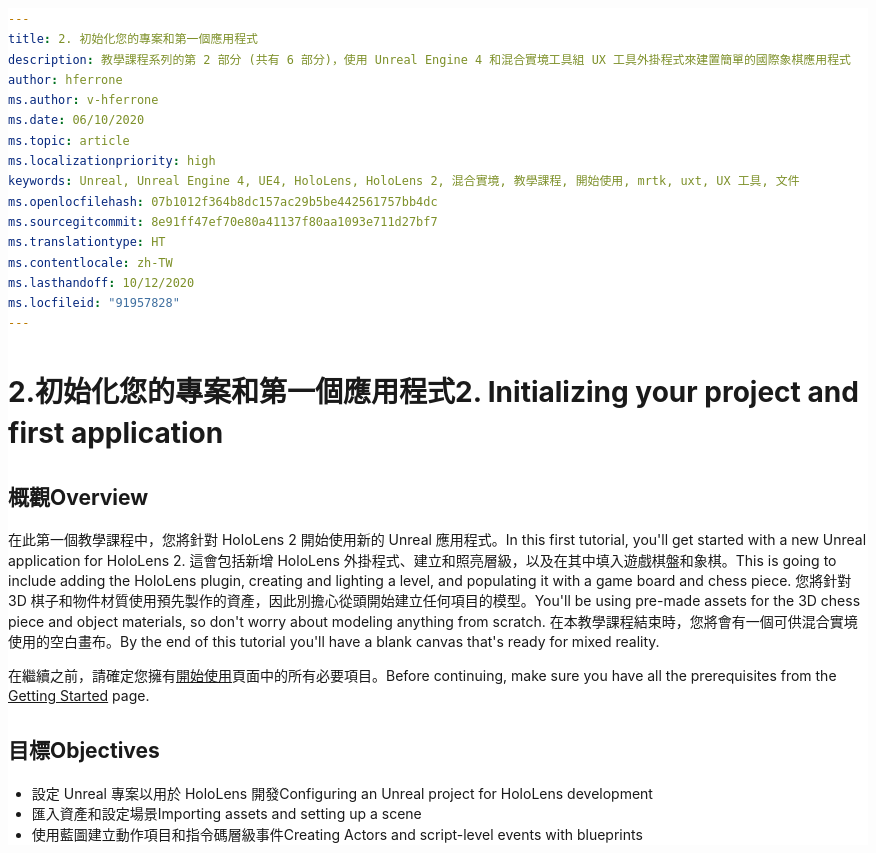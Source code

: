 ```yaml
---
title: 2. 初始化您的專案和第一個應用程式
description: 教學課程系列的第 2 部分 (共有 6 部分)，使用 Unreal Engine 4 和混合實境工具組 UX 工具外掛程式來建置簡單的國際象棋應用程式
author: hferrone
ms.author: v-hferrone
ms.date: 06/10/2020
ms.topic: article
ms.localizationpriority: high
keywords: Unreal, Unreal Engine 4, UE4, HoloLens, HoloLens 2, 混合實境, 教學課程, 開始使用, mrtk, uxt, UX 工具, 文件
ms.openlocfilehash: 07b1012f364b8dc157ac29b5be442561757bb4dc
ms.sourcegitcommit: 8e91ff47ef70e80a41137f80aa1093e711d27bf7
ms.translationtype: HT
ms.contentlocale: zh-TW
ms.lasthandoff: 10/12/2020
ms.locfileid: "91957828"
---
```

# <a name="2-initializing-your-project-and-first-application"></a><span data-ttu-id="7c016-104">2.初始化您的專案和第一個應用程式</span><span class="sxs-lookup"><span data-stu-id="7c016-104">2. Initializing your project and first application</span></span>

## <a name="overview"></a><span data-ttu-id="7c016-105">概觀</span><span class="sxs-lookup"><span data-stu-id="7c016-105">Overview</span></span>

<span data-ttu-id="7c016-106">在此第一個教學課程中，您將針對 HoloLens 2 開始使用新的 Unreal 應用程式。</span><span class="sxs-lookup"><span data-stu-id="7c016-106">In this first tutorial, you'll get started with a new Unreal application for HoloLens 2.</span></span> <span data-ttu-id="7c016-107">這會包括新增 HoloLens 外掛程式、建立和照亮層級，以及在其中填入遊戲棋盤和象棋。</span><span class="sxs-lookup"><span data-stu-id="7c016-107">This is going to include adding the HoloLens plugin, creating and lighting a level, and populating it with a game board and chess piece.</span></span> <span data-ttu-id="7c016-108">您將針對3D 棋子和物件材質使用預先製作的資產，因此別擔心從頭開始建立任何項目的模型。</span><span class="sxs-lookup"><span data-stu-id="7c016-108">You'll be using pre-made assets for the 3D chess piece and object materials, so don't worry about modeling anything from scratch.</span></span> <span data-ttu-id="7c016-109">在本教學課程結束時，您將會有一個可供混合實境使用的空白畫布。</span><span class="sxs-lookup"><span data-stu-id="7c016-109">By the end of this tutorial you'll have a blank canvas that's ready for mixed reality.</span></span>

<span data-ttu-id="7c016-110">在繼續之前，請確定您擁有[開始使用](https://docs.microsoft.com/windows/mixed-reality/unreal-uxt-ch1)頁面中的所有必要項目。</span><span class="sxs-lookup"><span data-stu-id="7c016-110">Before continuing, make sure you have all the prerequisites from the [Getting Started](https://docs.microsoft.com/windows/mixed-reality/unreal-uxt-ch1) page.</span></span>

## <a name="objectives"></a><span data-ttu-id="7c016-111">目標</span><span class="sxs-lookup"><span data-stu-id="7c016-111">Objectives</span></span>
* <span data-ttu-id="7c016-112">設定 Unreal 專案以用於 HoloLens 開發</span><span class="sxs-lookup"><span data-stu-id="7c016-112">Configuring an Unreal project for HoloLens development</span></span>
* <span data-ttu-id="7c016-113">匯入資產和設定場景</span><span class="sxs-lookup"><span data-stu-id="7c016-113">Importing assets and setting up a scene</span></span>
* <span data-ttu-id="7c016-114">使用藍圖建立動作項目和指令碼層級事件</span><span class="sxs-lookup"><span data-stu-id="7c016-114">Creating Actors and script-level events with blueprints</span></span>
